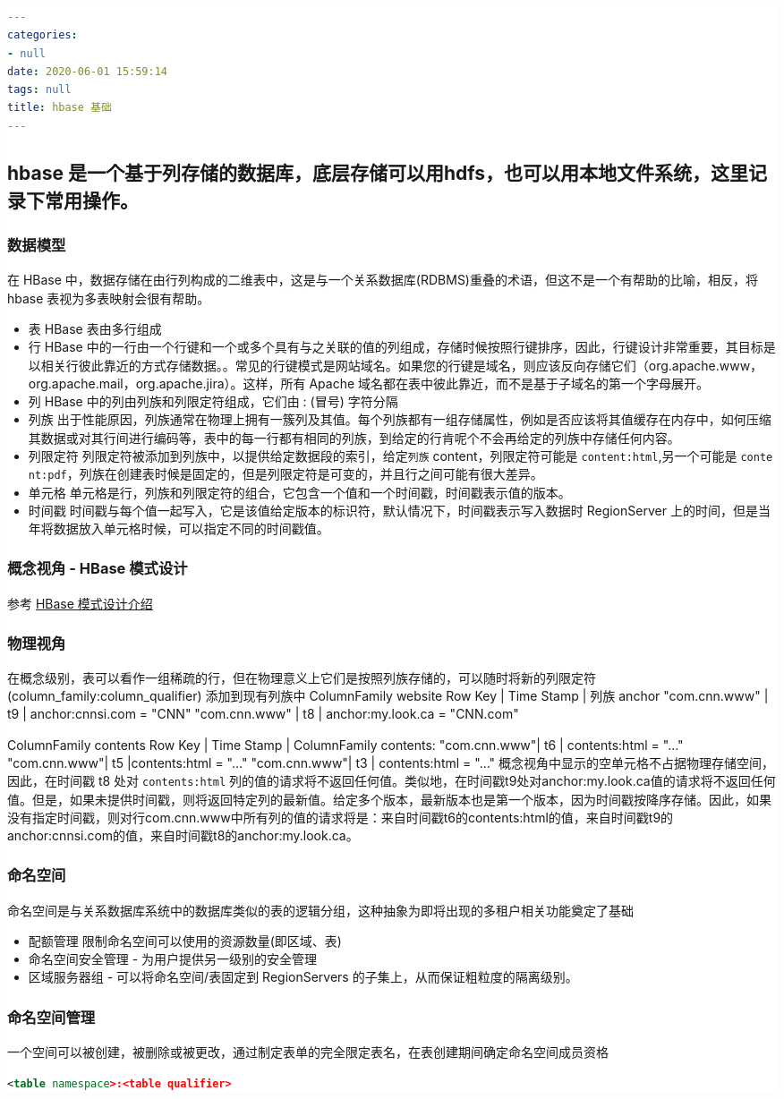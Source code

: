 ```yaml
---
categories:
- null
date: 2020-06-01 15:59:14
tags: null
title: hbase 基础
---
```



## hbase 是一个基于列存储的数据库，底层存储可以用hdfs，也可以用本地文件系统，这里记录下常用操作。

### 数据模型
在 HBase 中，数据存储在由行列构成的二维表中，这是与一个关系数据库(RDBMS)重叠的术语，但这不是一个有帮助的比喻，相反，将hbase 表视为多表映射会很有帮助。
- 表
HBase 表由多行组成
- 行
HBase 中的一行由一个行键和一个或多个具有与之关联的值的列组成，存储时候按照行键排序，因此，行键设计非常重要，其目标是以相关行彼此靠近的方式存储数据。。常见的行键模式是网站域名。如果您的行键是域名，则应该反向存储它们（org.apache.www，org.apache.mail，org.apache.jira）。这样，所有 Apache 域名都在表中彼此靠近，而不是基于子域名的第一个字母展开。
- 列
HBase 中的列由列族和列限定符组成，它们由 : (冒号) 字符分隔
- 列族
出于性能原因，列族通常在物理上拥有一簇列及其值。每个列族都有一组存储属性，例如是否应该将其值缓存在内存中，如何压缩其数据或对其行间进行编码等，表中的每一行都有相同的列族，到给定的行肯呢个不会再给定的列族中存储任何内容。
- 列限定符
列限定符被添加到列族中，以提供给定数据段的索引，给定`列族` content，列限定符可能是 `content:html`,另一个可能是 `content:pdf`，列族在创建表时候是固定的，但是列限定符是可变的，并且行之间可能有很大差异。
- 单元格
单元格是行，列族和列限定符的组合，它包含一个值和一个时间戳，时间戳表示值的版本。
- 时间戳
时间戳与每个值一起写入，它是该值给定版本的标识符，默认情况下，时间戳表示写入数据时 RegionServer 上的时间，但是当年将数据放入单元格时候，可以指定不同的时间戳值。

### 概念视角 - HBase 模式设计
参考 [HBase 模式设计介绍](https://zhuanlan.zhihu.com/p/36235199)

### 物理视角
在概念级别，表可以看作一组稀疏的行，但在物理意义上它们是按照列族存储的，可以随时将新的列限定符(column_family:column_qualifier) 添加到现有列族中
ColumnFamily website
Row Key | Time Stamp | 列族 anchor
"com.cnn.www" |	t9 |	anchor:cnnsi.com = "CNN"
"com.cnn.www" |	t8 |	anchor:my.look.ca = "CNN.com"

ColumnFamily contents
Row Key | Time Stamp | ColumnFamily contents:
"com.cnn.www"|	t6  |	contents:html = "…​"
"com.cnn.www"|	t5	|contents:html = "…​"
"com.cnn.www"|	t3  |	contents:html = "…​"
概念视角中显示的空单元格不占据物理存储空间，因此，在时间戳 t8 处对 `contents:html` 列的值的请求将不返回任何值。类似地，在时间戳t9处对anchor:my.look.ca值的请求将不返回任何值。但是，如果未提供时间戳，则将返回特定列的最新值。给定多个版本，最新版本也是第一个版本，因为时间戳按降序存储。因此，如果没有指定时间戳，则对行com.cnn.www中所有列的值的请求将是：来自时间戳t6的contents:html的值，来自时间戳t9的anchor:cnnsi.com的值，来自时间戳t8的anchor:my.look.ca。
### 命名空间
命名空间是与关系数据库系统中的数据库类似的表的逻辑分组，这种抽象为即将出现的多租户相关功能奠定了基础
- 配额管理 限制命名空间可以使用的资源数量(即区域、表)
- 命名空间安全管理 - 为用户提供另一级别的安全管理
- 区域服务器组 - 可以将命名空间/表固定到 RegionServers 的子集上，从而保证粗粒度的隔离级别。
### 命名空间管理
一个空间可以被创建，被删除或被更改，通过制定表单的完全限定表名，在表创建期间确定命名空间成员资格
```xml
<table namespace>:<table qualifier>
```